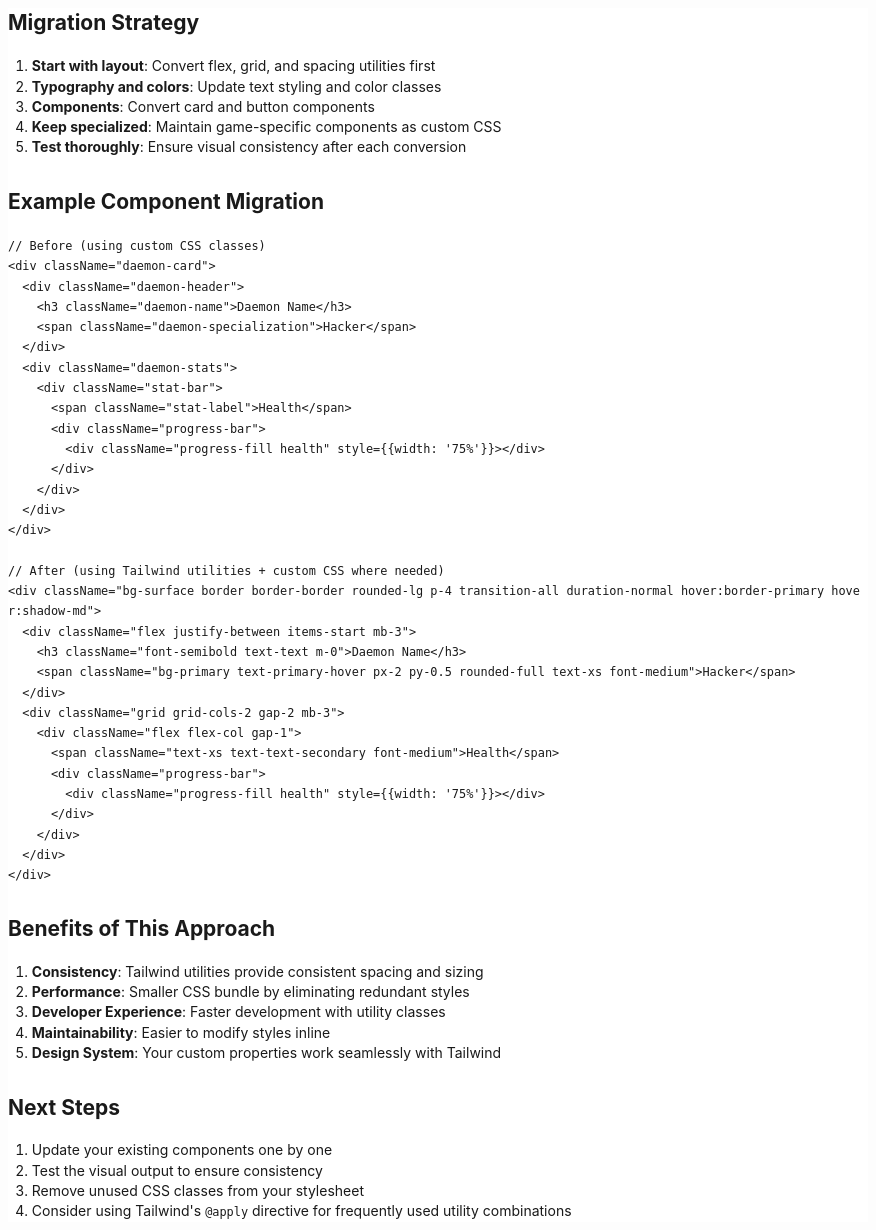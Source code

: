 ## Migration Strategy

1. **Start with layout**: Convert flex, grid, and spacing utilities first
2. **Typography and colors**: Update text styling and color classes
3. **Components**: Convert card and button components
4. **Keep specialized**: Maintain game-specific components as custom CSS
5. **Test thoroughly**: Ensure visual consistency after each conversion

## Example Component Migration

```tsx
// Before (using custom CSS classes)
<div className="daemon-card">
  <div className="daemon-header">
    <h3 className="daemon-name">Daemon Name</h3>
    <span className="daemon-specialization">Hacker</span>
  </div>
  <div className="daemon-stats">
    <div className="stat-bar">
      <span className="stat-label">Health</span>
      <div className="progress-bar">
        <div className="progress-fill health" style={{width: '75%'}}></div>
      </div>
    </div>
  </div>
</div>

// After (using Tailwind utilities + custom CSS where needed)
<div className="bg-surface border border-border rounded-lg p-4 transition-all duration-normal hover:border-primary hover:shadow-md">
  <div className="flex justify-between items-start mb-3">
    <h3 className="font-semibold text-text m-0">Daemon Name</h3>
    <span className="bg-primary text-primary-hover px-2 py-0.5 rounded-full text-xs font-medium">Hacker</span>
  </div>
  <div className="grid grid-cols-2 gap-2 mb-3">
    <div className="flex flex-col gap-1">
      <span className="text-xs text-text-secondary font-medium">Health</span>
      <div className="progress-bar">
        <div className="progress-fill health" style={{width: '75%'}}></div>
      </div>
    </div>
  </div>
</div>
```

## Benefits of This Approach

1. **Consistency**: Tailwind utilities provide consistent spacing and sizing
2. **Performance**: Smaller CSS bundle by eliminating redundant styles
3. **Developer Experience**: Faster development with utility classes
4. **Maintainability**: Easier to modify styles inline
5. **Design System**: Your custom properties work seamlessly with Tailwind

## Next Steps

1. Update your existing components one by one
2. Test the visual output to ensure consistency
3. Remove unused CSS classes from your stylesheet
4. Consider using Tailwind's `@apply` directive for frequently used utility combinations
